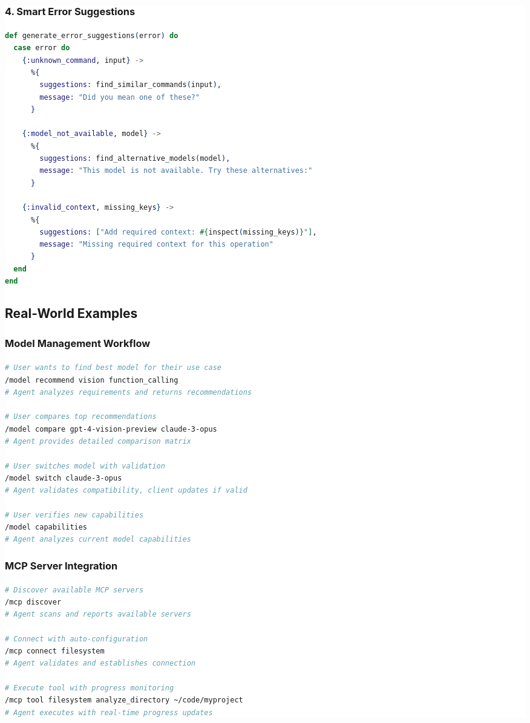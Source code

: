 ### 4. Smart Error Suggestions
```elixir
def generate_error_suggestions(error) do
  case error do
    {:unknown_command, input} ->
      %{
        suggestions: find_similar_commands(input),
        message: "Did you mean one of these?"
      }
      
    {:model_not_available, model} ->
      %{
        suggestions: find_alternative_models(model),
        message: "This model is not available. Try these alternatives:"
      }
      
    {:invalid_context, missing_keys} ->
      %{
        suggestions: ["Add required context: #{inspect(missing_keys)}"],
        message: "Missing required context for this operation"
      }
  end
end
```

## Real-World Examples

### Model Management Workflow
```bash
# User wants to find best model for their use case
/model recommend vision function_calling
# Agent analyzes requirements and returns recommendations

# User compares top recommendations
/model compare gpt-4-vision-preview claude-3-opus
# Agent provides detailed comparison matrix

# User switches model with validation
/model switch claude-3-opus
# Agent validates compatibility, client updates if valid

# User verifies new capabilities
/model capabilities
# Agent analyzes current model capabilities
```

### MCP Server Integration
```bash
# Discover available MCP servers
/mcp discover
# Agent scans and reports available servers

# Connect with auto-configuration
/mcp connect filesystem
# Agent validates and establishes connection

# Execute tool with progress monitoring
/mcp tool filesystem analyze_directory ~/code/myproject
# Agent executes with real-time progress updates
```
